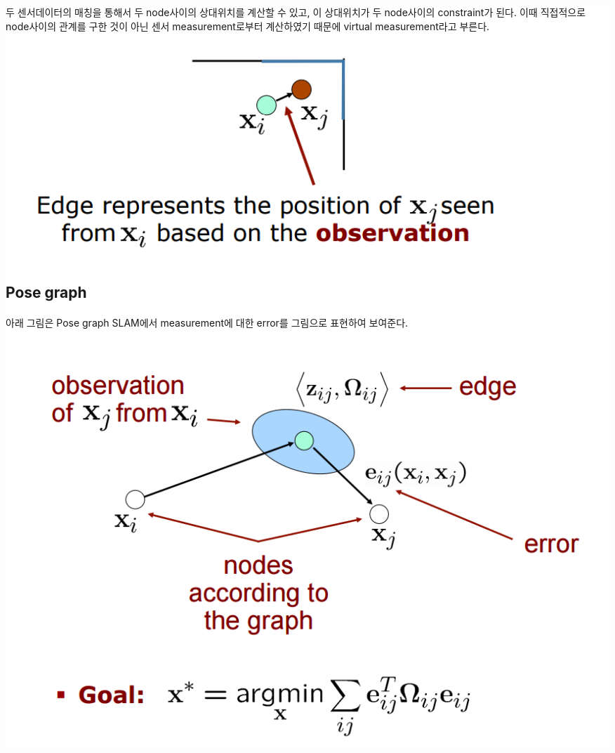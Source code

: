 두 센서데이터의 매칭을 통해서 두 node사이의 상대위치를 계산할 수 있고, 이 상대위치가 두 node사이의 constraint가 된다. 이때 직접적으로 node사이의 관계를 구한 것이 아닌 센서 measurement로부터 계산하였기 때문에 virtual measurement라고 부른다.

<img align="middle" src="/images/post/SLAM/lec13_least_square_SLAM/virtual2.png" width="100%">


## Pose graph

아래 그림은 Pose graph SLAM에서 measurement에 대한 error를 그림으로 표현하여 보여준다.  

<img align="middle" src="/images/post/SLAM/lec13_least_square_SLAM/pose_graph.png" width="100%">

